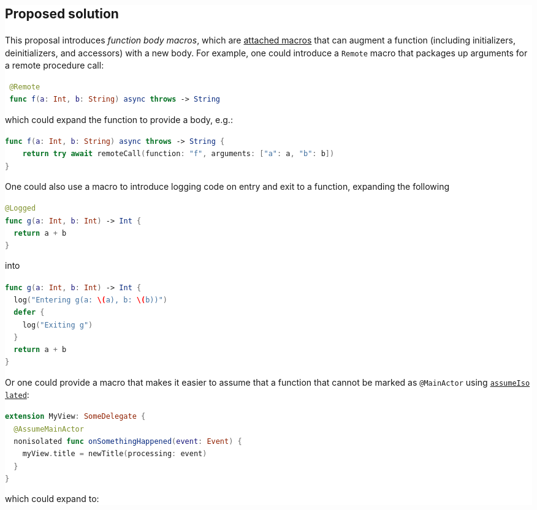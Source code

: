 ## Proposed solution

This proposal introduces *function body macros*, which are [attached macros](https://github.com/apple/swift-evolution/blob/main/proposals/0389-attached-macros.md) that can augment a function (including initializers, deinitializers, and accessors) with a new body. For example, one could introduce a `Remote` macro that packages up arguments for a remote procedure call:

```swift
 @Remote
 func f(a: Int, b: String) async throws -> String
```

which could expand the function to provide a body, e.g.:

```swift
func f(a: Int, b: String) async throws -> String {
    return try await remoteCall(function: "f", arguments: ["a": a, "b": b])
}
```

One could also use a macro to introduce logging code on entry and exit to a function, expanding the following

```swift
@Logged
func g(a: Int, b: Int) -> Int {
  return a + b
}
```

into

```swift
func g(a: Int, b: Int) -> Int {
  log("Entering g(a: \(a), b: \(b))")
  defer {
    log("Exiting g")
  }
  return a + b
}
```

Or one could provide a macro that makes it easier to assume that a function that cannot be marked as `@MainActor` using [`assumeIsolated`](https://github.com/apple/swift-evolution/blob/main/proposals/0392-custom-actor-executors.md):

```swift
extension MyView: SomeDelegate {
  @AssumeMainActor
  nonisolated func onSomethingHappened(event: Event) {
    myView.title = newTitle(processing: event)
  }
}
```

which could expand to:
